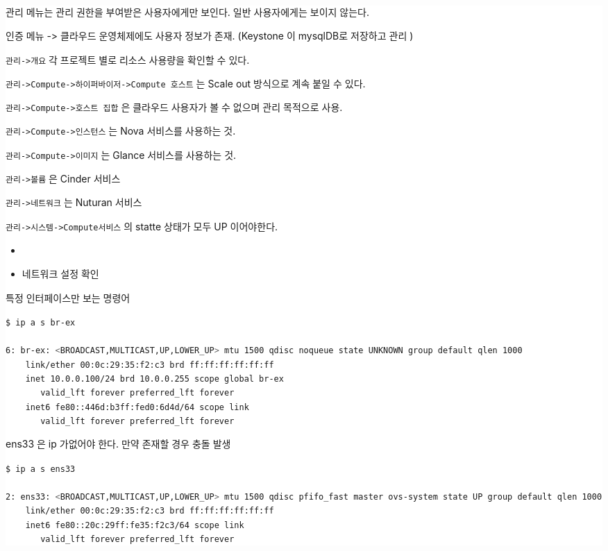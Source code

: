   관리 메뉴는 관리 권한을 부여받은 사용자에게만 보인다. 일반 사용자에게는 보이지 않는다. 

  인증 메뉴 -> 클라우드 운영체제에도 사용자 정보가 존재. (Keystone 이 mysqlDB로 저장하고 관리 )

  

  `관리->개요` 각 프로젝트 별로 리소스 사용량을 확인할 수 있다.  

  `관리->Compute->하이퍼바이저->Compute 호스트` 는 Scale out 방식으로 계속 붙일 수 있다. 

  `관리->Compute->호스트 집합` 은 클라우드 사용자가 볼 수 없으며 관리 목적으로 사용. 

  `관리->Compute->인스턴스` 는 Nova 서비스를 사용하는 것. 

  `관리->Compute->이미지` 는 Glance 서비스를 사용하는 것. 

  `관리->볼륨` 은 Cinder 서비스 

  `관리->네트워크` 는 Nuturan 서비스

  `관리->시스템->Compute서비스` 의 statte 상태가 모두 UP 이어야한다.  

- 





















- 네트워크 설정 확인 

특정 인터페이스만 보는 명령어

```bash
$ ip a s br-ex

6: br-ex: <BROADCAST,MULTICAST,UP,LOWER_UP> mtu 1500 qdisc noqueue state UNKNOWN group default qlen 1000
    link/ether 00:0c:29:35:f2:c3 brd ff:ff:ff:ff:ff:ff
    inet 10.0.0.100/24 brd 10.0.0.255 scope global br-ex
       valid_lft forever preferred_lft forever
    inet6 fe80::446d:b3ff:fed0:6d4d/64 scope link 
       valid_lft forever preferred_lft forever
```



ens33 은 ip 가없어야 한다. 만약 존재할 경우 충돌 발생 

```bash
$ ip a s ens33 

2: ens33: <BROADCAST,MULTICAST,UP,LOWER_UP> mtu 1500 qdisc pfifo_fast master ovs-system state UP group default qlen 1000
    link/ether 00:0c:29:35:f2:c3 brd ff:ff:ff:ff:ff:ff
    inet6 fe80::20c:29ff:fe35:f2c3/64 scope link 
       valid_lft forever preferred_lft forever
```
